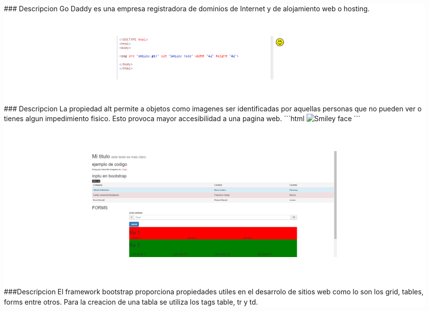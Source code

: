 </p>
### Descripcion
Go Daddy es una empresa registradora de dominios de Internet y de alojamiento web o hosting.

<p align="center">
<img src="https://github.com/faxa94/JavaScript/blob/bootstrap/Informe/imagenes/a3.PNG?raw=true" width="400" height="150">
</p>
### Descripcion
La propiedad alt permite a objetos como imagenes ser identificadas por aquellas personas que no pueden ver o tienes algun impedimiento fisico. Esto provoca mayor accesibilidad a una pagina web.
```html
<img src="smiley.gif" alt="Smiley face">
```

<p align="center">
<img src="https://github.com/faxa94/JavaScript/blob/bootstrap/Informe/imagenes/a4.PNG?raw=true" width="500" height="300">
</p>
###Descripcion
El framework bootstrap proporciona propiedades utiles en el desarrolo de sitios web como lo son los grid, tables, forms entre otros.
Para la creacion de una tabla se utiliza los tags table, tr y td. 
